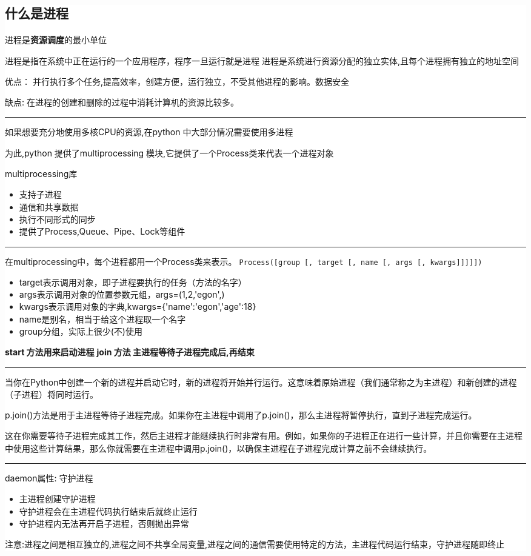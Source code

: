 ## 什么是进程

进程是**资源调度**的最小单位

进程是指在系统中正在运行的一个应用程序，程序一旦运行就是进程
进程是系统进行资源分配的独立实体,且每个进程拥有独立的地址空间


优点：
    并行执行多个任务,提高效率，创建方便，运行独立，不受其他进程的影响。数据安全

缺点:
    在进程的创建和删除的过程中消耗计算机的资源比较多。

-------
如果想要充分地使用多核CPU的资源,在python 中大部分情况需要使用多进程

为此,python 提供了multiprocessing 模块,它提供了一个Process类来代表一个进程对象

multiprocessing库
- 支持子进程
- 通信和共享数据
- 执行不同形式的同步
- 提供了Process,Queue、Pipe、Lock等组件


------

在multiprocessing中，每个进程都用一个Process类来表示。
`Process([group [, target [, name [, args [, kwargs]]]]])`

- target表示调用对象，即子进程要执行的任务（方法的名字）
- args表示调用对象的位置参数元组，args=(1,2,'egon',)
- kwargs表示调用对象的字典,kwargs={'name':'egon','age':18}
- name是别名，相当于给这个进程取一个名字
- group分组，实际上很少(不)使用


**start 方法用来启动进程**
**join 方法 主进程等待子进程完成后,再结束**

-----------

当你在Python中创建一个新的进程并启动它时，新的进程将开始并行运行。这意味着原始进程（我们通常称之为主进程）和新创建的进程（子进程）将同时运行。

p.join()方法是用于主进程等待子进程完成。如果你在主进程中调用了p.join()，那么主进程将暂停执行，直到子进程完成运行。

这在你需要等待子进程完成其工作，然后主进程才能继续执行时非常有用。例如，如果你的子进程正在进行一些计算，并且你需要在主进程中使用这些计算结果，那么你就需要在主进程中调用p.join()，以确保主进程在子进程完成计算之前不会继续执行。

------
daemon属性: 守护进程

- 主进程创建守护进程
- 守护进程会在主进程代码执行结束后就终止运行
- 守护进程内无法再开启子进程，否则抛出异常

注意:进程之间是相互独立的,进程之间不共享全局变量,进程之间的通信需要使用特定的方法，主进程代码运行结束，守护进程随即终止
